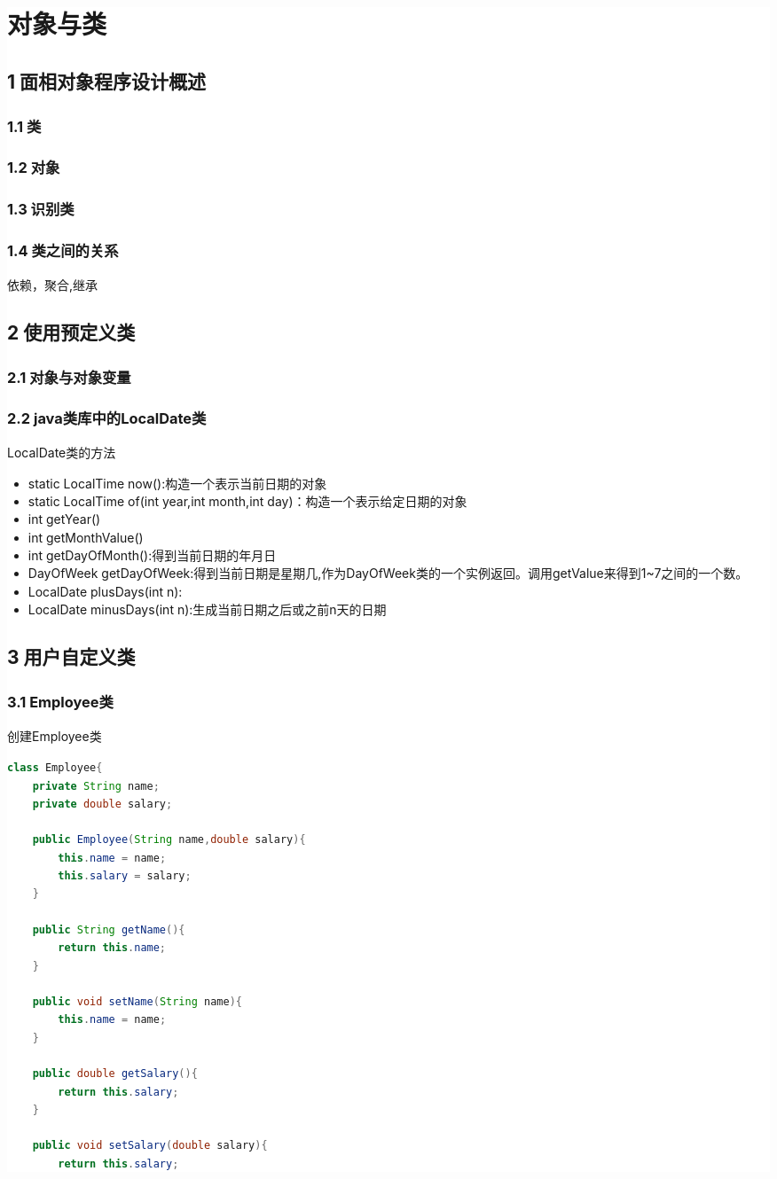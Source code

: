 # 对象与类

## 1 面相对象程序设计概述

### 1.1 类

### 1.2 对象

### 1.3 识别类

### 1.4 类之间的关系

依赖，聚合,继承

## 2 使用预定义类

### 2.1 对象与对象变量

### 2.2 java类库中的LocalDate类

LocalDate类的方法

* static LocalTime now():构造一个表示当前日期的对象
* static LocalTime of(int year,int month,int day)：构造一个表示给定日期的对象
* int getYear()
* int getMonthValue()
* int getDayOfMonth():得到当前日期的年月日
* DayOfWeek getDayOfWeek:得到当前日期是星期几,作为DayOfWeek类的一个实例返回。调用getValue来得到1~7之间的一个数。
* LocalDate plusDays(int n):
* LocalDate minusDays(int n):生成当前日期之后或之前n天的日期

## 3 用户自定义类

### 3.1 Employee类

创建Employee类

``` java
class Employee{
    private String name;
    private double salary;

    public Employee(String name,double salary){
        this.name = name;
        this.salary = salary;
    }

    public String getName(){
        return this.name;
    }

    public void setName(String name){
        this.name = name;
    }

    public double getSalary(){
        return this.salary;
    }

    public void setSalary(double salary){
        return this.salary;
```